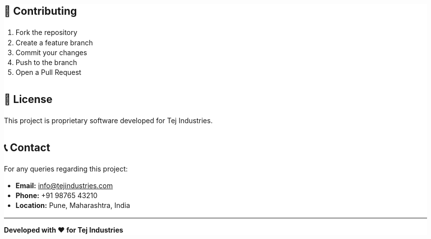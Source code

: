 ## 🤝 Contributing

1. Fork the repository
2. Create a feature branch
3. Commit your changes
4. Push to the branch
5. Open a Pull Request

## 📄 License

This project is proprietary software developed for Tej Industries.

## 📞 Contact

For any queries regarding this project:
- **Email:** info@tejindustries.com
- **Phone:** +91 98765 43210
- **Location:** Pune, Maharashtra, India

---

**Developed with ❤️ for Tej Industries**